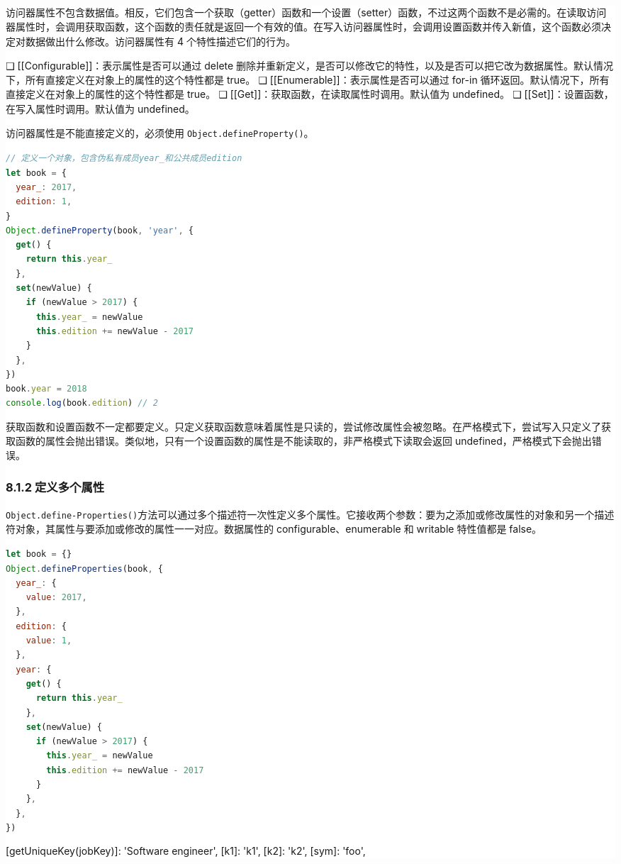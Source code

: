 访问器属性不包含数据值。相反，它们包含一个获取（getter）函数和一个设置（setter）函数，不过这两个函数不是必需的。在读取访问器属性时，会调用获取函数，这个函数的责任就是返回一个有效的值。在写入访问器属性时，会调用设置函数并传入新值，这个函数必须决定对数据做出什么修改。访问器属性有 4 个特性描述它们的行为。

❑ [​[Configurable]​]​：表示属性是否可以通过 delete 删除并重新定义，是否可以修改它的特性，以及是否可以把它改为数据属性。默认情况下，所有直接定义在对象上的属性的这个特性都是 true。
❑ [​[Enumerable]​]​：表示属性是否可以通过 for-in 循环返回。默认情况下，所有直接定义在对象上的属性的这个特性都是 true。
❑ [​[Get]​]​：获取函数，在读取属性时调用。默认值为 undefined。
❑ [​[Set]​]​：设置函数，在写入属性时调用。默认值为 undefined。

访问器属性是不能直接定义的，必须使用 `Object.defineProperty()`。

```javascript
// 定义一个对象，包含伪私有成员year_和公共成员edition
let book = {
  year_: 2017,
  edition: 1,
}
Object.defineProperty(book, 'year', {
  get() {
    return this.year_
  },
  set(newValue) {
    if (newValue > 2017) {
      this.year_ = newValue
      this.edition += newValue - 2017
    }
  },
})
book.year = 2018
console.log(book.edition) // 2
```

获取函数和设置函数不一定都要定义。只定义获取函数意味着属性是只读的，尝试修改属性会被忽略。在严格模式下，尝试写入只定义了获取函数的属性会抛出错误。类似地，只有一个设置函数的属性是不能读取的，非严格模式下读取会返回 undefined，严格模式下会抛出错误。

### 8.1.2 定义多个属性

`Object.define-Properties()`方法可以通过多个描述符一次性定义多个属性。它接收两个参数：要为之添加或修改属性的对象和另一个描述符对象，其属性与要添加或修改的属性一一对应。数据属性的 configurable、enumerable 和 writable 特性值都是 false。

```javascript
let book = {}
Object.defineProperties(book, {
  year_: {
    value: 2017,
  },
  edition: {
    value: 1,
  },
  year: {
    get() {
      return this.year_
    },
    set(newValue) {
      if (newValue > 2017) {
        this.year_ = newValue
        this.edition += newValue - 2017
      }
    },
  },
})
```


  [getUniqueKey(nameKey)]: 'Matt',
  [getUniqueKey(ageKey)]: 27,
  [getUniqueKey(jobKey)]: 'Software engineer',
  [k1]: 'k1',
  [k2]: 'k2',
  [sym]: 'foo',
